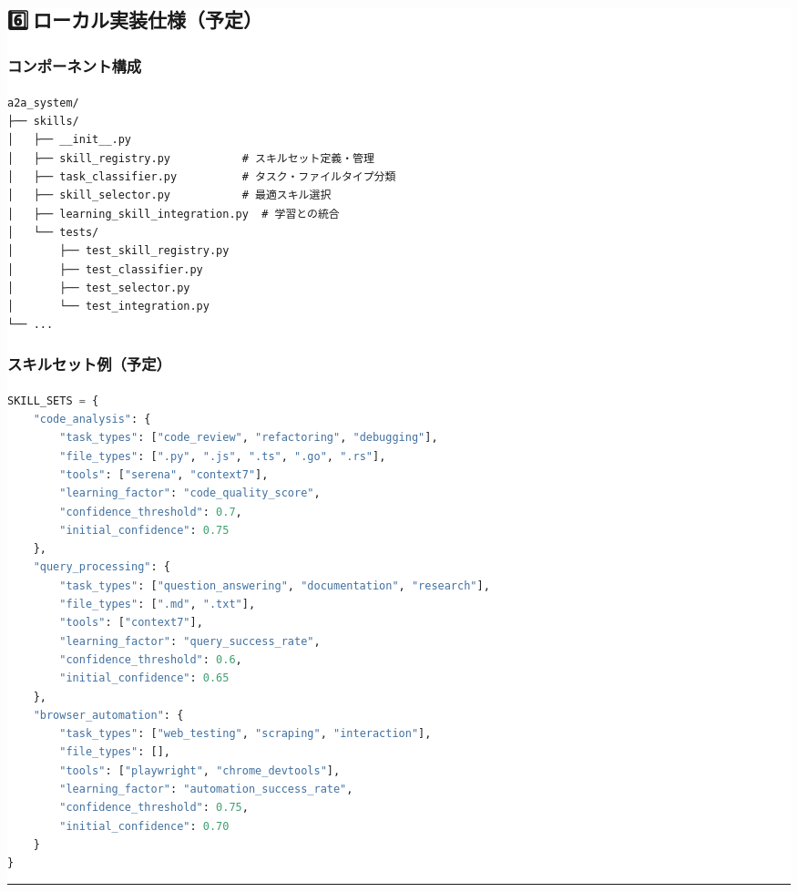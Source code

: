 
## 6️⃣ ローカル実装仕様（予定）

### コンポーネント構成

```
a2a_system/
├── skills/
│   ├── __init__.py
│   ├── skill_registry.py           # スキルセット定義・管理
│   ├── task_classifier.py          # タスク・ファイルタイプ分類
│   ├── skill_selector.py           # 最適スキル選択
│   ├── learning_skill_integration.py  # 学習との統合
│   └── tests/
│       ├── test_skill_registry.py
│       ├── test_classifier.py
│       ├── test_selector.py
│       └── test_integration.py
└── ...
```

### スキルセット例（予定）

```python
SKILL_SETS = {
    "code_analysis": {
        "task_types": ["code_review", "refactoring", "debugging"],
        "file_types": [".py", ".js", ".ts", ".go", ".rs"],
        "tools": ["serena", "context7"],
        "learning_factor": "code_quality_score",
        "confidence_threshold": 0.7,
        "initial_confidence": 0.75
    },
    "query_processing": {
        "task_types": ["question_answering", "documentation", "research"],
        "file_types": [".md", ".txt"],
        "tools": ["context7"],
        "learning_factor": "query_success_rate",
        "confidence_threshold": 0.6,
        "initial_confidence": 0.65
    },
    "browser_automation": {
        "task_types": ["web_testing", "scraping", "interaction"],
        "file_types": [],
        "tools": ["playwright", "chrome_devtools"],
        "learning_factor": "automation_success_rate",
        "confidence_threshold": 0.75,
        "initial_confidence": 0.70
    }
}
```

---